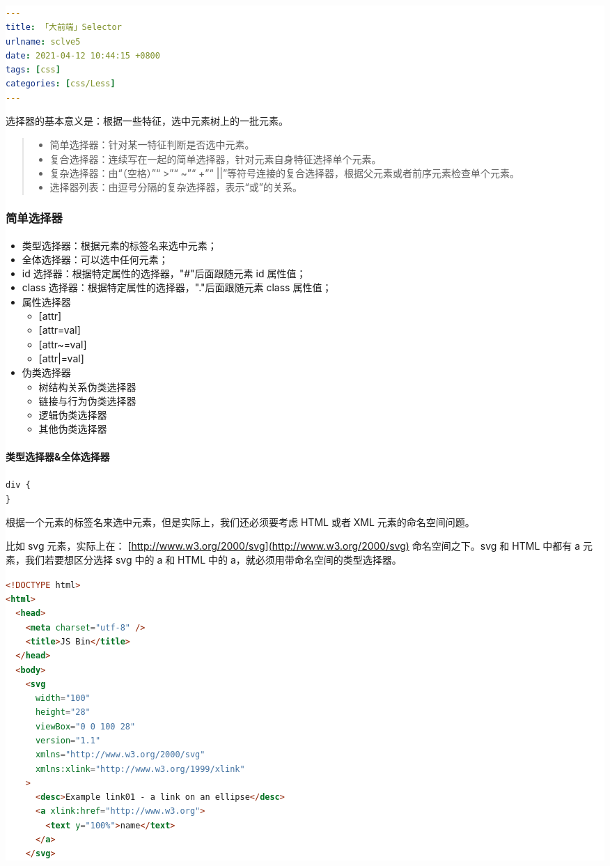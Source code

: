 ```yaml
---
title: 「大前端」Selector
urlname: sclve5
date: 2021-04-12 10:44:15 +0800
tags: [css]
categories: [css/Less]
---
```


选择器的基本意义是：根据一些特征，选中元素树上的一批元素。

> - 简单选择器：针对某一特征判断是否选中元素。
> - 复合选择器：连续写在一起的简单选择器，针对元素自身特征选择单个元素。
> - 复杂选择器：由“（空格）”“ >”“ ~”“ +”“ ||”等符号连接的复合选择器，根据父元素或者前序元素检查单个元素。
> - 选择器列表：由逗号分隔的复杂选择器，表示“或”的关系。

### 简单选择器

- 类型选择器：根据元素的标签名来选中元素；
- 全体选择器：可以选中任何元素；
- id 选择器：根据特定属性的选择器，"#"后面跟随元素 id 属性值；
- class 选择器：根据特定属性的选择器，"."后面跟随元素 class 属性值；
- 属性选择器
  - [attr]
  - [attr=val]
  - [attr~=val]
  - [attr|=val]
- 伪类选择器
  - 树结构关系伪类选择器
  - 链接与行为伪类选择器
  - 逻辑伪类选择器
  - 其他伪类选择器

#### 类型选择器&全体选择器

```css
div {
}
```

根据一个元素的标签名来选中元素，但是实际上，我们还必须要考虑 HTML 或者 XML 元素的命名空间问题。

比如 svg 元素，实际上在： [http://www.w3.org/2000/svg](http://www.w3.org/2000/svg) 命名空间之下。svg 和 HTML 中都有 a 元素，我们若要想区分选择 svg 中的 a 和 HTML 中的 a，就必须用带命名空间的类型选择器。

```html
<!DOCTYPE html>
<html>
  <head>
    <meta charset="utf-8" />
    <title>JS Bin</title>
  </head>
  <body>
    <svg
      width="100"
      height="28"
      viewBox="0 0 100 28"
      version="1.1"
      xmlns="http://www.w3.org/2000/svg"
      xmlns:xlink="http://www.w3.org/1999/xlink"
    >
      <desc>Example link01 - a link on an ellipse</desc>
      <a xlink:href="http://www.w3.org">
        <text y="100%">name</text>
      </a>
    </svg>
```